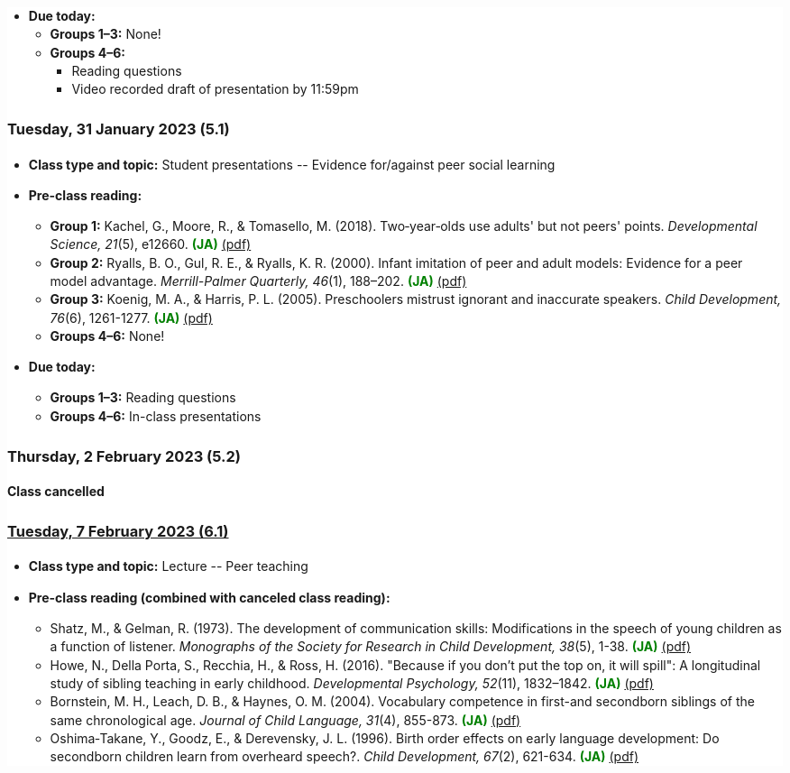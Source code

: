 * **Due today:**
    * **Groups 1–3:** None!
    * **Groups 4–6:**
        * Reading questions
        * Video recorded draft of presentation by 11:59pm


### Tuesday, 31 January 2023 (5.1)

* **Class type and topic:** Student presentations -- Evidence for/against peer social learning

* **Pre-class reading:**
    * **Group 1:** Kachel, G., Moore, R., & Tomasello, M. (2018). Two‐year‐olds use adults' but not peers' points. _Developmental Science, 21_(5), e12660. <span style="color:green">**(JA)**</span> [(pdf)](https://www.dropbox.com/s/e4qmim1y7zathpp/kachel2018two.pdf?dl=0)
    * **Group 2:** Ryalls, B. O., Gul, R. E., & Ryalls, K. R. (2000). Infant imitation of peer and adult models: Evidence for a peer model advantage. _Merrill-Palmer Quarterly, 46_(1), 188–202. <span style="color:green">**(JA)**</span> [(pdf)](https://www.dropbox.com/s/zwo9ry36yhdilz0/ryalls2000infant.pdf?dl=0)
    * **Group 3:** Koenig, M. A., & Harris, P. L. (2005). Preschoolers mistrust ignorant and inaccurate speakers. _Child Development, 76_(6), 1261-1277. <span style="color:green">**(JA)**</span> [(pdf)](https://www.dropbox.com/s/44x5i2ylbzq2w4j/koenig2005preschoolers.pdf?dl=0)
    * **Groups 4–6:** None!

* **Due today:**
    * **Groups 1–3:** Reading questions
    * **Groups 4–6:** In-class presentations


### Thursday, 2 February 2023 (5.2)

**Class cancelled**


### [Tuesday, 7 February 2023 (6.1)](https://uchicago.box.com/shared/static/8nrkhrr4dmblx8nsr3v6kr8b7xpgtx8p.pptx)

* **Class type and topic:** Lecture -- Peer teaching

* **Pre-class reading (combined with canceled class reading):**
    * Shatz, M., & Gelman, R. (1973). The development of communication skills: Modifications in the speech of young children as a function of listener. _Monographs of the Society for Research in Child Development, 38_(5), 1-38. <span style="color:green">**(JA)**</span> [(pdf)](https://www.dropbox.com/s/yscwxris5fbqlla/shatz1973development.pdf?dl=0)
    * Howe, N., Della Porta, S., Recchia, H., & Ross, H. (2016). "Because if you don’t put the top on, it will spill": A longitudinal study of sibling teaching in early childhood. _Developmental Psychology, 52_(11), 1832–1842. <span style="color:green">**(JA)**</span> [(pdf)](https://www.dropbox.com/s/5m73j31r0800u4x/howe2016because.pdf?dl=0)
    * Bornstein, M. H., Leach, D. B., & Haynes, O. M. (2004). Vocabulary competence in first-and secondborn siblings of the same chronological age. _Journal of Child Language, 31_(4), 855-873. <span style="color:green">**(JA)**</span> [(pdf)](https://www.dropbox.com/s/md3isd4ekq4phpi/bornstein2004vocabulary.pdf?dl=0)
    * Oshima‐Takane, Y., Goodz, E., & Derevensky, J. L. (1996). Birth order effects on early language development: Do secondborn children learn from overheard speech?. _Child Development, 67_(2), 621-634. <span style="color:green">**(JA)**</span> [(pdf)](https://www.dropbox.com/s/azbxsnfeinp4n54/oshima-takane1996birth.pdf?dl=0)
